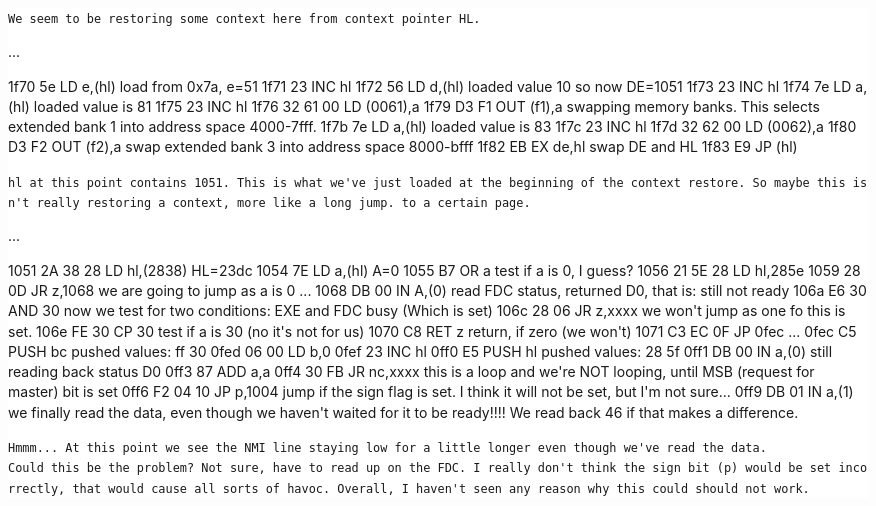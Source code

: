 
    We seem to be restoring some context here from context pointer HL.
...

1f70  5e         LD e,(hl)         load from 0x7a, e=51
1f71  23         INC hl
1f72  56         LD d,(hl)         loaded value 10 so now DE=1051
1f73  23         INC hl
1f74  7e         LD a,(hl)         loaded value is 81
1f75  23         INC hl
1f76  32 61 00   LD (0061),a
1f79  D3 F1      OUT (f1),a        swapping memory banks. This selects extended bank 1 into address space 4000-7fff.
1f7b  7e         LD a,(hl)         loaded value is 83
1f7c  23         INC hl
1f7d  32 62 00   LD (0062),a
1f80  D3 F2      OUT (f2),a        swap extended bank 3 into address space 8000-bfff
1f82  EB         EX de,hl          swap DE and HL
1f83  E9         JP (hl)

    hl at this point contains 1051. This is what we've just loaded at the beginning of the context restore. So maybe this isn't really restoring a context, more like a long jump. to a certain page.

...

1051  2A 38 28   LD hl,(2838)      HL=23dc
1054  7E         LD a,(hl)         A=0
1055  B7         OR a              test if a is 0, I guess?
1056  21 5E 28   LD hl,285e
1059  28 0D      JR z,1068         we are going to jump as a is 0
...
1068  DB 00      IN A,(0)          read FDC status, returned D0, that is: still not ready
106a  E6 30      AND 30            now we test for two conditions: EXE and FDC busy (Which is set)
106c  28 06      JR z,xxxx         we won't jump as one fo this is set.
106e  FE 30      CP 30             test if a is 30 (no it's not for us)
1070  C8         RET z             return, if zero (we won't)
1071  C3 EC 0F   JP 0fec
...
0fec  C5         PUSH bc           pushed values: ff 30
0fed  06 00      LD b,0
0fef  23         INC hl
0ff0  E5         PUSH hl           pushed values: 28 5f
0ff1  DB 00      IN a,(0)          still reading back status D0
0ff3  87         ADD a,a
0ff4  30 FB      JR nc,xxxx        this is a loop and we're NOT looping, until MSB (request for master) bit is set
0ff6  F2 04 10   JP p,1004         jump if the sign flag is set. I think it will not be set, but I'm not sure...
0ff9  DB 01      IN a,(1)          we finally read the data, even though we haven't waited for it to be ready!!!! We read back 46 if that makes a difference.

    Hmmm... At this point we see the NMI line staying low for a little longer even though we've read the data.
    Could this be the problem? Not sure, have to read up on the FDC. I really don't think the sign bit (p) would be set incorrectly, that would cause all sorts of havoc. Overall, I haven't seen any reason why this could should not work.
